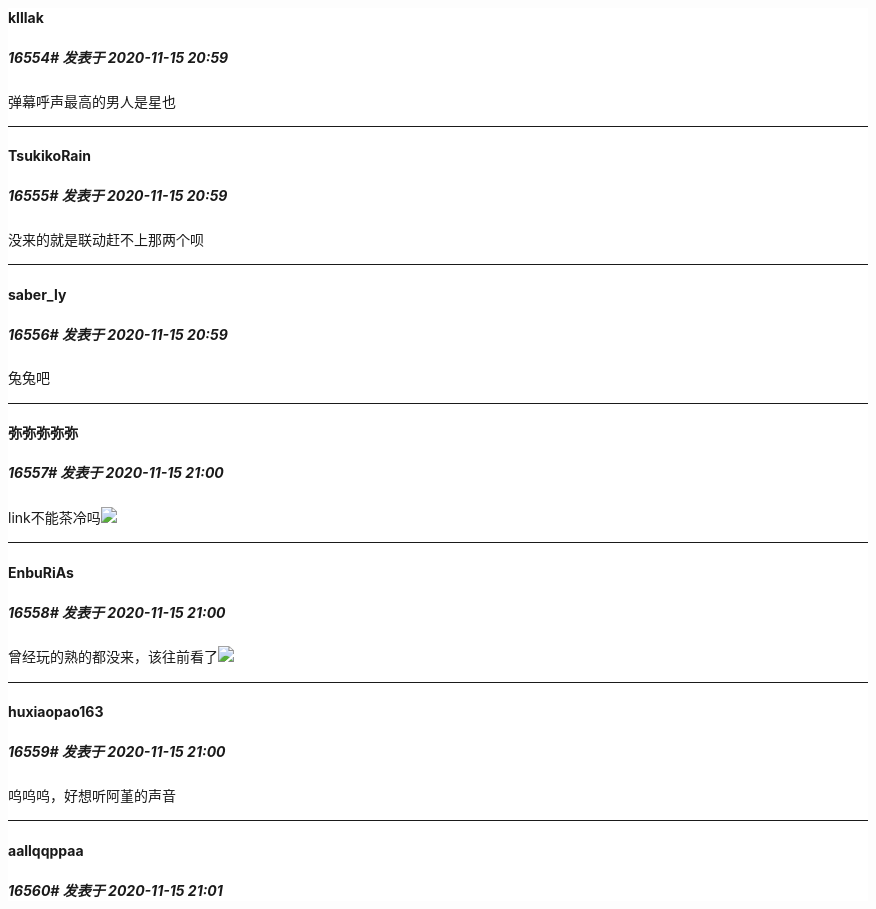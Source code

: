 ####  klllak  
##### 16554#       发表于 2020-11-15 20:59


弹幕呼声最高的男人是星也


*****

####  TsukikoRain  
##### 16555#       发表于 2020-11-15 20:59


没来的就是联动赶不上那两个呗


*****

####  saber_ly  
##### 16556#       发表于 2020-11-15 20:59


兔兔吧


*****

####  弥弥弥弥弥  
##### 16557#       发表于 2020-11-15 21:00


link不能茶冷吗<img src="https://static.saraba1st.com/image/smiley/face2017/067.png" referrerpolicy="no-referrer">


*****

####  EnbuRiAs  
##### 16558#       发表于 2020-11-15 21:00


曾经玩的熟的都没来，该往前看了<img src="https://static.saraba1st.com/image/smiley/face2017/033.png" referrerpolicy="no-referrer">


*****

####  huxiaopao163  
##### 16559#       发表于 2020-11-15 21:00


呜呜呜，好想听阿堇的声音


*****

####  aallqqppaa  
##### 16560#       发表于 2020-11-15 21:01

